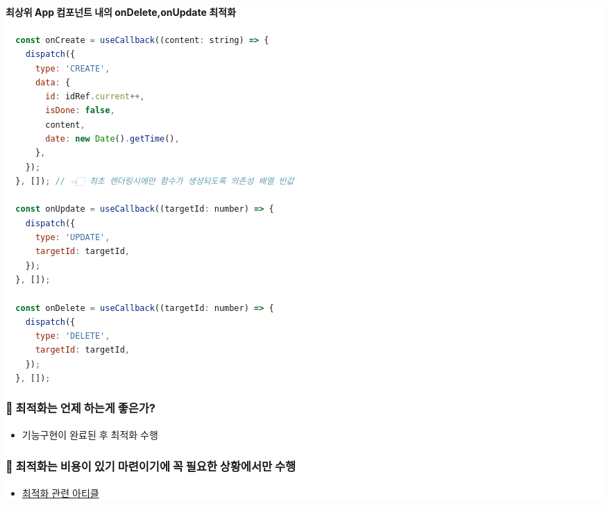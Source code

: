 #### 최상위 App 컴포넌트 내의 onDelete,onUpdate 최적화

```jsx
  const onCreate = useCallback((content: string) => {
    dispatch({
      type: 'CREATE',
      data: {
        id: idRef.current++,
        isDone: false,
        content,
        date: new Date().getTime(),
      },
    });
  }, []); // 👈🏻 최초 렌더링시에만 함수가 생성되도록 의존성 배열 빈값 

  const onUpdate = useCallback((targetId: number) => {
    dispatch({
      type: 'UPDATE',
      targetId: targetId,
    });
  }, []);

  const onDelete = useCallback((targetId: number) => {
    dispatch({
      type: 'DELETE',
      targetId: targetId,
    });
  }, []);
```

### 🤔 최적화는 언제 하는게 좋은가?

- 기능구현이 완료된 후 최적화 수행

### 🤑 최적화는 비용이 있기 마련이기에 꼭 필요한 상황에서만 수행

- [최적화 관련 아티클](https://goongoguma.github.io/2021/04/26/When-to-useMemo-and-useCallback/)
